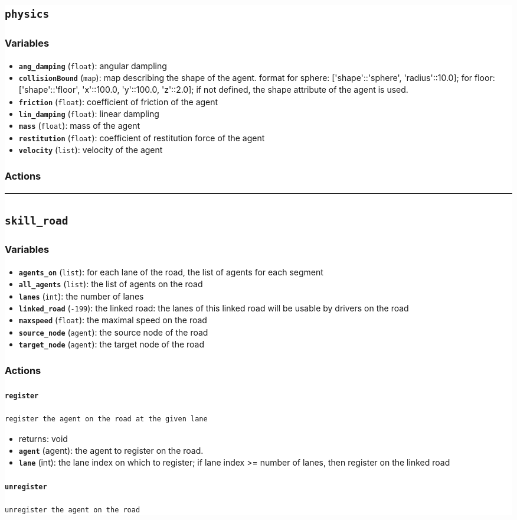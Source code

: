 


## `physics`

 

### Variables

	   
* **`ang_damping`** (`float`): angular dampling   
* **`collisionBound`** (`map`): map describing the shape of the agent. format for sphere: ['shape'::'sphere', 'radius'::10.0]; for floor: ['shape'::'floor', 'x'::100.0, 'y'::100.0, 'z'::2.0]; if not defined, the shape attribute of the agent is used.   
* **`friction`** (`float`): coefficient of friction of the agent   
* **`lin_damping`** (`float`): linear dampling   
* **`mass`** (`float`): mass of the agent   
* **`restitution`** (`float`): coefficient of restitution force of the agent   
* **`velocity`** (`list`): velocity of the agent 
 	
### Actions
	
    	
----




## `skill_road`

 

### Variables

	   
* **`agents_on`** (`list`): for each lane of the road, the list of agents for each segment   
* **`all_agents`** (`list`): the list of agents on the road   
* **`lanes`** (`int`): the number of lanes   
* **`linked_road`** (`-199`): the linked road: the lanes of this linked road will be usable by drivers on the road   
* **`maxspeed`** (`float`): the maximal speed on the road   
* **`source_node`** (`agent`): the source node of the road   
* **`target_node`** (`agent`): the target node of the road 
 	
### Actions
	  
	 
#### **`register`**
	register the agent on the road at the given lane
	
	
* returns: void 			
* **`agent`** (agent): the agent to register on the road. 			
* **`lane`** (int): the lane index on which to register; if lane index >= number of lanes, then register on the linked road  
	 
#### **`unregister`**
	unregister the agent on the road
	